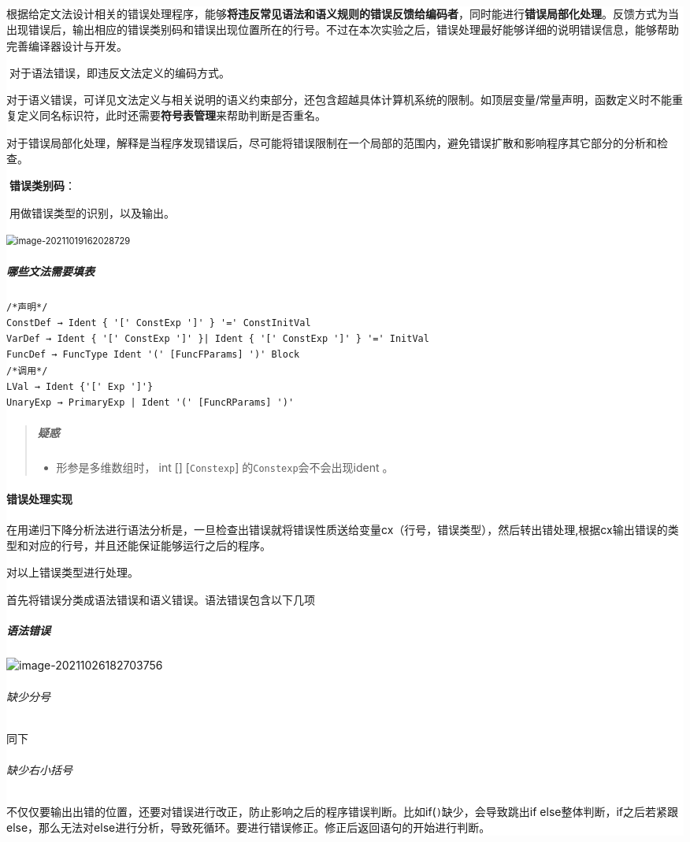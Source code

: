 ​		根据给定文法设计相关的错误处理程序，能够**将违反常见语法和语义规则的错误反馈给编码者**，同时能进行**错误局部化处理**。反馈方式为当出现错误后，输出相应的错误类别码和错误出现位置所在的行号。不过在本次实验之后，错误处理最好能够详细的说明错误信息，能够帮助完善编译器设计与开发。

​		对于语法错误，即违反文法定义的编码方式。

​		对于语义错误，可详见文法定义与相关说明的语义约束部分，还包含超越具体计算机系统的限制。如顶层变量/常量声明，函数定义时不能重复定义同名标识符，此时还需要**符号表管理**来帮助判断是否重名。

​		对于错误局部化处理，解释是当程序发现错误后，尽可能将错误限制在一个局部的范围内，避免错误扩散和影响程序其它部分的分析和检查。

​	**错误类别码**：

​		用做错误类型的识别，以及输出。

​	<img src="C:\Users\86156\AppData\Roaming\Typora\typora-user-images\image-20211019162028729.png" alt="image-20211019162028729" style="zoom: 80%;" />

>

##### 哪些文法需要填表

```
/*声明*/
ConstDef → Ident { '[' ConstExp ']' } '=' ConstInitVal
VarDef → Ident { '[' ConstExp ']' }| Ident { '[' ConstExp ']' } '=' InitVal
FuncDef → FuncType Ident '(' [FuncFParams] ')' Block
/*调用*/
LVal → Ident {'[' Exp ']'}
UnaryExp → PrimaryExp | Ident '(' [FuncRParams] ')'
```



> ##### 疑惑
>
> - 形参是多维数组时， int [] [`Constexp`] 的`Constexp`会不会出现ident 。
>
>   
>

#### 错误处理实现

在用递归下降分析法进行语法分析是，一旦检查出错误就将错误性质送给变量cx（行号，错误类型），然后转出错处理,根据cx输出错误的类型和对应的行号，并且还能保证能够运行之后的程序。

对以上错误类型进行处理。

首先将错误分类成语法错误和语义错误。语法错误包含以下几项

##### 语法错误

![image-20211026182703756](C:\Users\86156\AppData\Roaming\Typora\typora-user-images\image-20211026182703756.png)

###### 缺少分号

同下

###### 缺少右小括号

不仅仅要输出出错的位置，还要对错误进行改正，防止影响之后的程序错误判断。比如if(`)`缺少，会导致跳出if else整体判断，if之后若紧跟else，那么无法对else进行分析，导致死循环。要进行错误修正。修正后返回语句的开始进行判断。


[^？？？]: 表达式的值c存入符号表的那部分位置，或者存入运行栈的那部分位置。
[^answer]: 表达式值存入运行栈栈顶